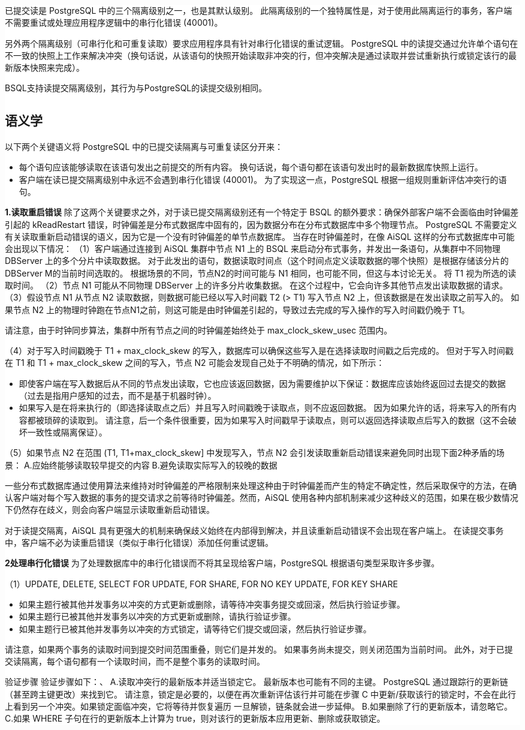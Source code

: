 已提交读是 PostgreSQL 中的三个隔离级别之一，也是其默认级别。 此隔离级别的一个独特属性是，对于使用此隔离运行的事务，客户端不需要重试或处理应用程序逻辑中的串行化错误 (40001)。

另外两个隔离级别（可串行化和可重复读取）要求应用程序具有针对串行化错误的重试逻辑。 PostgreSQL 中的读提交通过允许单个语句在不一致的快照上工作来解决冲突（换句话说，从该语句的快照开始读取非冲突的行，但冲突解决是通过读取并尝试重新执行或锁定该行的最新版本快照来完成）。

BSQL支持读提交隔离级别，其行为与PostgreSQL的读提交级别相同。

## **语义学**

以下两个关键语义将 PostgreSQL 中的已提交读隔离与可重复读区分开来：

* 每个语句应该能够读取在该语句发出之前提交的所有内容。 换句话说，每个语句都在该语句发出时的最新数据库快照上运行。
* 客户端在读已提交隔离级别中永远不会遇到串行化错误 (40001)。 为了实现这一点，PostgreSQL 根据一组规则重新评估冲突行的语句。

**1.读取重启错误**
除了这两个关键要求之外，对于读已提交隔离级别还有一个特定于 BSQL 的额外要求：确保外部客户端不会面临由时钟偏差引起的 kReadRestart 错误，时钟偏差是分布式数据库中固有的，因为数据分布在分布式数据库中多个物理节点。 PostgreSQL 不需要定义有关读取重新启动错误的语义，因为它是一个没有时钟偏差的单节点数据库。 当存在时钟偏差时，在像 AiSQL 这样的分布式数据库中可能会出现以下情况：
（1）客户端通过连接到 AiSQL 集群中节点 N1 上的 BSQL 来启动分布式事务，并发出一条语句，从集群中不同物理 DBServer 上的多个分片中读取数据。 对于此发出的语句，数据读取时间点（这个时间点定义读取数据的哪个快照）是根据存储该分片的DBServer M的当前时间选取的。 根据场景的不同，节点N2的时间可能与 N1 相同，也可能不同，但这与本讨论无关。 将 T1 视为所选的读取时间。
（2）节点 N1 可能从不同物理 DBServer 上的许多分片收集数据。 在这个过程中，它会向许多其他节点发出读取数据的请求。
（3）假设节点 N1 从节点 N2 读取数据，则数据可能已经以写入时间戳 T2 (> T1) 写入节点 N2 上，但该数据是在发出读取之前写入的。 如果节点 N2 上的物理时钟跑在节点N1之前，则这可能是由时钟偏差引起的，导致过去完成的写入操作的写入时间戳仍晚于 T1。

请注意，由于时钟同步算法，集群中所有节点之间的时钟偏差始终处于 max_clock_skew_usec 范围内。

（4）对于写入时间戳晚于 T1 + max_clock_skew 的写入，数据库可以确保这些写入是在选择读取时间戳之后完成的。 但对于写入时间戳在 T1 和 T1 + max_clock_skew 之间的写入，节点 N2 可能会发现自己处于不明确的情况，如下所示：

* 即使客户端在写入数据后从不同的节点发出读取，它也应该返回数据，因为需要维护以下保证：数据库应该始终返回过去提交的数据（过去是指用户感知的过去，而不是基于机器时钟）。
* 如果写入是在将来执行的（即选择读取点之后）并且写入时间戳晚于读取点，则不应返回数据。 因为如果允许的话，将来写入的所有内容都被琐碎的读取到。 请注意，后一个条件很重要，因为如果写入时间戳早于读取点，则可以返回选择读取点后写入的数据（这不会破坏一致性或隔离保证）。

（5）如果节点 N2 在范围 (T1, T1+max_clock_skew] 中发现写入，节点 N2 会引发读取重新启动错误来避免同时出现下面2种矛盾的场景：
A.应始终能够读取较早提交的内容
B.避免读取实际写入的较晚的数据

一些分布式数据库通过使用算法来维持对时钟偏差的严格限制来处理这种由于时钟偏差而产生的特定不确定性，然后采取保守的方法，在确认客户端对每个写入数据的事务的提交请求之前等待时钟偏差。然而，AiSQL 使用各种内部机制来减少这种歧义的范围，如果在极少数情况下仍然存在歧义，则会向客户端显示读取重新启动错误。

对于读提交隔离，AiSQL 具有更强大的机制来确保歧义始终在内部得到解决，并且读重新启动错误不会出现在客户端上。 在读提交事务中，客户端不必为读重启错误（类似于串行化错误）添加任何重试逻辑。

**2处理串行化错误**
为了处理数据库中的串行化错误而不将其呈现给客户端，PostgreSQL 根据语句类型采取许多步骤。

（1）UPDATE, DELETE, SELECT FOR UPDATE, FOR SHARE, FOR NO KEY UPDATE, FOR KEY SHARE

* 如果主题行被其他并发事务以冲突的方式更新或删除，请等待冲突事务提交或回滚，然后执行验证步骤。
* 如果主题行已被其他并发事务以冲突的方式更新或删除，请执行验证步骤。
* 如果主题行已被其他并发事务以冲突的方式锁定，请等待它们提交或回滚，然后执行验证步骤。

请注意，如果两个事务的读取时间到提交时间范围重叠，则它们是并发的。 如果事务尚未提交，则关闭范围为当前时间。 此外，对于已提交读隔离，每个语句都有一个读取时间，而不是整个事务的读取时间。

验证步骤
验证步骤如下：、
A.读取冲突行的最新版本并适当锁定它。 最新版本也可能有不同的主键。 PostgreSQL 通过跟踪行的更新链（甚至跨主键更改）来找到它。 请注意，锁定是必要的，以便在再次重新评估该行并可能在步骤 C 中更新/获取该行的锁定时，不会在此行上看到另一个冲突。如果锁定面临冲突，它将等待并恢复遍历 一旦解锁，链条就会进一步延伸。
B.如果删除了行的更新版本，请忽略它。
C.如果 WHERE 子句在行的更新版本上计算为 true，则对该行的更新版本应用更新、删除或获取锁定。
